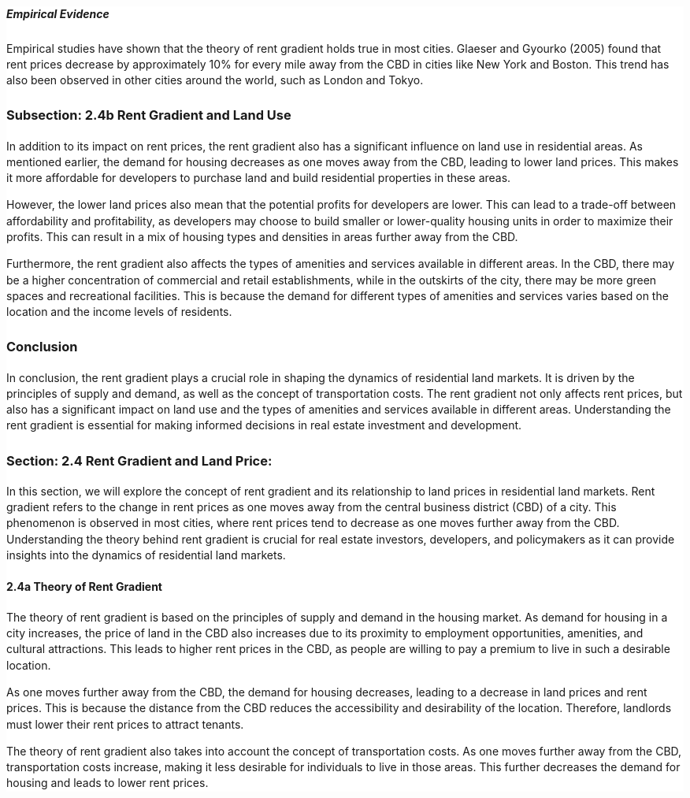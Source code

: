 ##### Empirical Evidence

Empirical studies have shown that the theory of rent gradient holds true in most cities. Glaeser and Gyourko (2005) found that rent prices decrease by approximately 10% for every mile away from the CBD in cities like New York and Boston. This trend has also been observed in other cities around the world, such as London and Tokyo.

### Subsection: 2.4b Rent Gradient and Land Use

In addition to its impact on rent prices, the rent gradient also has a significant influence on land use in residential areas. As mentioned earlier, the demand for housing decreases as one moves away from the CBD, leading to lower land prices. This makes it more affordable for developers to purchase land and build residential properties in these areas.

However, the lower land prices also mean that the potential profits for developers are lower. This can lead to a trade-off between affordability and profitability, as developers may choose to build smaller or lower-quality housing units in order to maximize their profits. This can result in a mix of housing types and densities in areas further away from the CBD.

Furthermore, the rent gradient also affects the types of amenities and services available in different areas. In the CBD, there may be a higher concentration of commercial and retail establishments, while in the outskirts of the city, there may be more green spaces and recreational facilities. This is because the demand for different types of amenities and services varies based on the location and the income levels of residents.

### Conclusion

In conclusion, the rent gradient plays a crucial role in shaping the dynamics of residential land markets. It is driven by the principles of supply and demand, as well as the concept of transportation costs. The rent gradient not only affects rent prices, but also has a significant impact on land use and the types of amenities and services available in different areas. Understanding the rent gradient is essential for making informed decisions in real estate investment and development.


### Section: 2.4 Rent Gradient and Land Price:

In this section, we will explore the concept of rent gradient and its relationship to land prices in residential land markets. Rent gradient refers to the change in rent prices as one moves away from the central business district (CBD) of a city. This phenomenon is observed in most cities, where rent prices tend to decrease as one moves further away from the CBD. Understanding the theory behind rent gradient is crucial for real estate investors, developers, and policymakers as it can provide insights into the dynamics of residential land markets.

#### 2.4a Theory of Rent Gradient

The theory of rent gradient is based on the principles of supply and demand in the housing market. As demand for housing in a city increases, the price of land in the CBD also increases due to its proximity to employment opportunities, amenities, and cultural attractions. This leads to higher rent prices in the CBD, as people are willing to pay a premium to live in such a desirable location.

As one moves further away from the CBD, the demand for housing decreases, leading to a decrease in land prices and rent prices. This is because the distance from the CBD reduces the accessibility and desirability of the location. Therefore, landlords must lower their rent prices to attract tenants.

The theory of rent gradient also takes into account the concept of transportation costs. As one moves further away from the CBD, transportation costs increase, making it less desirable for individuals to live in those areas. This further decreases the demand for housing and leads to lower rent prices.
